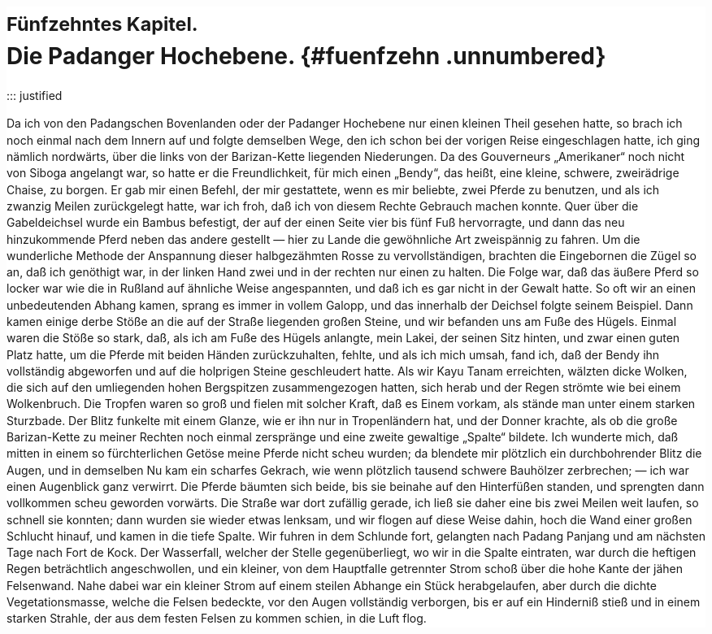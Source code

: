 # <small>Fünfzehntes Kapitel.</small><br />Die Padanger Hochebene. {#fuenfzehn .unnumbered}

::: justified

Da ich von den Padangschen Bovenlanden oder der Padanger Hochebene nur einen
kleinen Theil gesehen hatte, so brach ich noch einmal nach dem Innern auf und
folgte demselben Wege, den ich schon bei der vorigen Reise eingeschlagen hatte,
ich ging nämlich nordwärts, über die links von der Barizan-Kette liegenden
Niederungen. Da des Gouverneurs „Amerikaner“ noch nicht von Siboga angelangt
war, so hatte er die Freundlichkeit, für mich einen „Bendy“, das heißt, eine
kleine, schwere, zweirädrige Chaise, zu borgen. Er gab mir einen Befehl, der mir
gestattete, wenn es mir beliebte, zwei Pferde zu benutzen, und als ich zwanzig
Meilen zurückgelegt hatte, war ich froh, daß ich von diesem Rechte Gebrauch
machen konnte. Quer über die Gabeldeichsel wurde ein Bambus befestigt, der auf
der einen Seite vier bis fünf Fuß hervorragte, und dann das neu hinzukommende
Pferd neben das andere gestellt — hier zu Lande die gewöhnliche Art zweispännig
zu fahren. Um die wunderliche Methode der Anspannung dieser halbgezähmten Rosse
zu vervollständigen, brachten die Eingebornen die Zügel so an, daß ich genöthigt
war, in der linken Hand zwei und in der rechten nur einen zu halten. Die Folge
war, daß das äußere Pferd so locker war wie die in Rußland auf ähnliche Weise
angespannten, und daß ich es gar nicht in der Gewalt hatte. So oft wir an einen
unbedeutenden Abhang kamen, sprang es immer in vollem Galopp, und das innerhalb
der Deichsel folgte seinem Beispiel. Dann kamen einige derbe Stöße an die auf
der Straße liegenden großen Steine, und wir befanden uns am Fuße des Hügels.
Einmal waren die Stöße so stark, daß, als ich am Fuße des Hügels anlangte, mein
Lakei, der seinen Sitz hinten, und zwar einen guten Platz hatte, um die Pferde
mit beiden Händen zurückzuhalten, fehlte, und als ich mich umsah, fand ich, daß
der Bendy ihn vollständig abgeworfen und auf die holprigen Steine geschleudert
hatte. Als wir Kayu Tanam erreichten, wälzten dicke Wolken, die sich auf den
umliegenden hohen Bergspitzen zusammengezogen hatten, sich herab und der Regen
strömte wie bei einem Wolkenbruch. Die Tropfen waren so groß und fielen mit
solcher Kraft, daß es Einem vorkam, als stände man unter einem starken
Sturzbade. Der Blitz funkelte mit einem Glanze, wie er ihn nur in Tropenländern
hat, und der Donner krachte, als ob die große Barizan-Kette zu meiner Rechten
noch einmal zerspränge und eine zweite gewaltige „Spalte“ bildete. Ich wunderte
mich, daß mitten in einem so fürchterlichen Getöse meine Pferde nicht scheu
wurden; da blendete mir plötzlich ein durchbohrender Blitz die Augen, und in
demselben Nu kam ein scharfes Gekrach, wie wenn plötzlich tausend schwere
Bauhölzer zerbrechen; — ich war einen Augenblick ganz verwirrt. Die Pferde
bäumten sich beide, bis sie beinahe auf den Hinterfüßen standen, und sprengten
dann vollkommen scheu geworden vorwärts. Die Straße war dort zufällig gerade,
ich ließ sie daher eine bis zwei Meilen weit laufen, so schnell sie konnten;
dann wurden sie wieder etwas lenksam, und wir flogen auf diese Weise dahin, hoch
die Wand einer großen Schlucht hinauf, und kamen in die tiefe Spalte. Wir fuhren
in dem Schlunde fort, gelangten nach Padang Panjang und am nächsten Tage nach
Fort de Kock. Der Wasserfall, welcher der Stelle gegenüberliegt, wo wir in die
Spalte eintraten, war durch die heftigen Regen beträchtlich angeschwollen, und
ein kleiner, von dem Hauptfalle getrennter Strom schoß über die hohe Kante der
jähen Felsenwand. Nahe dabei war ein kleiner Strom auf einem steilen Abhange ein
Stück herabgelaufen, aber durch die dichte Vegetationsmasse, welche die Felsen
bedeckte, vor den Augen vollständig verborgen, bis er auf ein Hinderniß stieß
und in einem starken Strahle, der aus dem festen Felsen zu kommen schien, in die
Luft flog.
